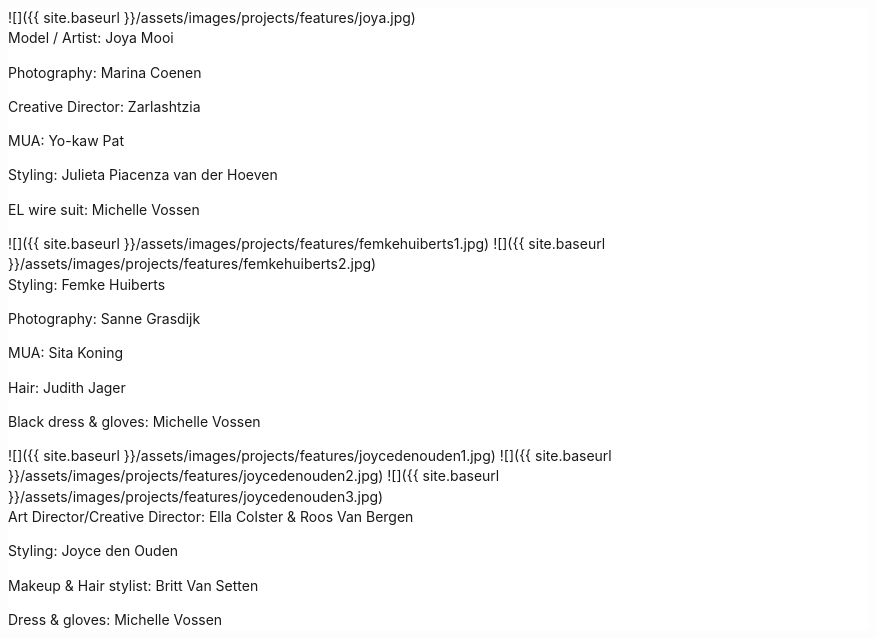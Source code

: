 </div>

<aside markdown="1">
![]({{ site.baseurl }}/assets/images/projects/features/joya.jpg)
</aside>

<div class="article" markdown="1">
Model / Artist: Joya Mooi

Photography: Marina Coenen 

Creative Director: Zarlashtzia 

MUA: Yo-kaw Pat

Styling: Julieta Piacenza van der Hoeven

EL wire suit: Michelle Vossen
</div>

<aside>
<div markdown="1" class="row-2">
![]({{ site.baseurl }}/assets/images/projects/features/femkehuiberts1.jpg)
![]({{ site.baseurl }}/assets/images/projects/features/femkehuiberts2.jpg)
</div>
</aside>

<div class="article" markdown="1">
Styling: Femke Huiberts

Photography: Sanne Grasdijk

MUA: Sita Koning

Hair: Judith Jager

Black dress & gloves: Michelle Vossen
</div>

<aside>
<div markdown="1" class="row-3">
![]({{ site.baseurl }}/assets/images/projects/features/joycedenouden1.jpg)
![]({{ site.baseurl }}/assets/images/projects/features/joycedenouden2.jpg)
![]({{ site.baseurl }}/assets/images/projects/features/joycedenouden3.jpg)
</div>
</aside>

<div class="article" markdown="1">
Art Director/Creative Director: Ella Colster & Roos Van Bergen

Styling: Joyce den Ouden

Makeup & Hair stylist: Britt Van Setten

Dress & gloves: Michelle Vossen
</div>
